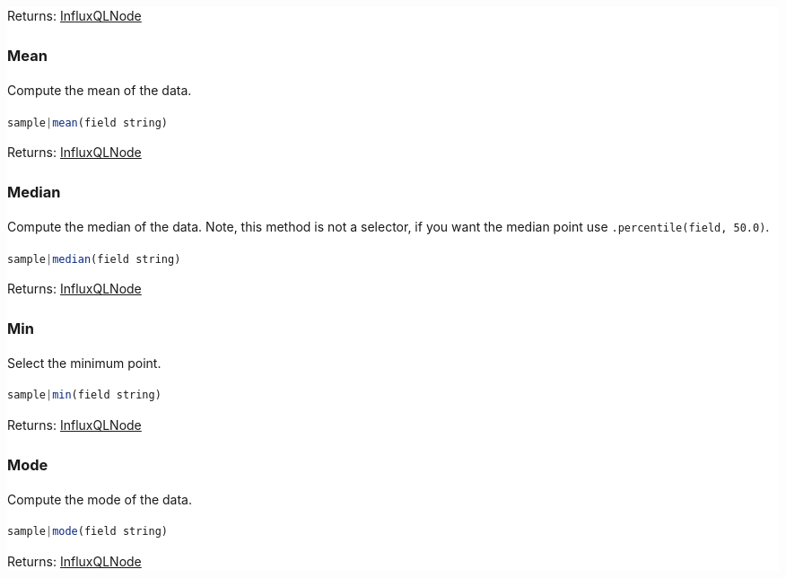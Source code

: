 Returns: [InfluxQLNode](/kapacitor/v1.4/nodes/influx_q_l_node/)

<a class="top" href="javascript:document.getElementsByClassName('article-heading')[0].scrollIntoView();" title="top"><span class="icon arrow-up"></span></a>

### Mean

Compute the mean of the data.


```javascript
sample|mean(field string)
```

Returns: [InfluxQLNode](/kapacitor/v1.4/nodes/influx_q_l_node/)

<a class="top" href="javascript:document.getElementsByClassName('article-heading')[0].scrollIntoView();" title="top"><span class="icon arrow-up"></span></a>

### Median

Compute the median of the data. Note, this method is not a selector,
if you want the median point use `.percentile(field, 50.0)`.


```javascript
sample|median(field string)
```

Returns: [InfluxQLNode](/kapacitor/v1.4/nodes/influx_q_l_node/)

<a class="top" href="javascript:document.getElementsByClassName('article-heading')[0].scrollIntoView();" title="top"><span class="icon arrow-up"></span></a>

### Min

Select the minimum point.


```javascript
sample|min(field string)
```

Returns: [InfluxQLNode](/kapacitor/v1.4/nodes/influx_q_l_node/)

<a class="top" href="javascript:document.getElementsByClassName('article-heading')[0].scrollIntoView();" title="top"><span class="icon arrow-up"></span></a>

### Mode

Compute the mode of the data.


```javascript
sample|mode(field string)
```

Returns: [InfluxQLNode](/kapacitor/v1.4/nodes/influx_q_l_node/)

<a class="top" href="javascript:document.getElementsByClassName('article-heading')[0].scrollIntoView();" title="top"><span class="icon arrow-up"></span></a>
